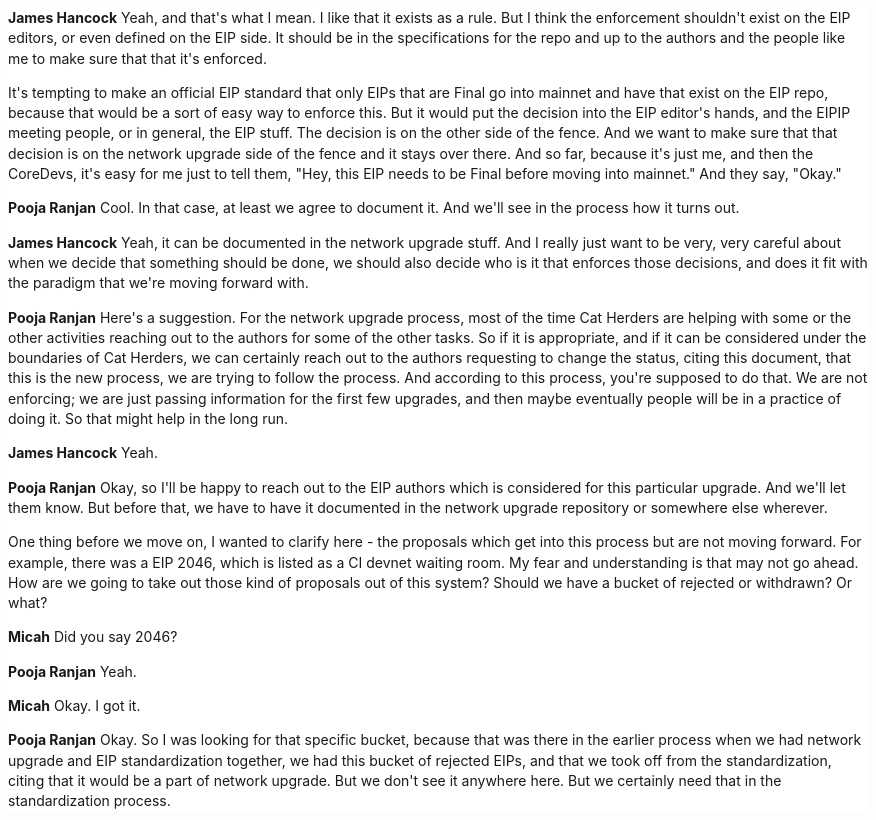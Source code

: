 **James Hancock**
Yeah, and that's what I mean. I like that it exists as a rule. But I think the enforcement shouldn't exist on the EIP editors, or even defined on the EIP side. It should be in the specifications for the repo and up to the authors and the people like me to make sure that that it's enforced.

It's tempting to make an official EIP standard that only EIPs that are Final go into mainnet and have that exist on the EIP repo, because that would be a sort of easy way to enforce this. But it would put the decision into the EIP editor's hands, and the EIPIP meeting people, or in general, the EIP stuff. The decision is on the other side of the fence. And we want to make sure that that decision is on the network upgrade side of the fence and it stays over there. And so far, because it's just me, and then the CoreDevs, it's easy for me just to tell them, "Hey, this EIP needs to be Final before moving into mainnet." And they say, "Okay."

**Pooja Ranjan**
Cool. In that case, at least we agree to document it. And we'll see in the process how it turns out.

**James Hancock**
Yeah, it can be documented in the network upgrade stuff. And I really just want to be very, very careful about when we decide that something should be done, we should also decide who is it that enforces those decisions, and does it fit with the paradigm that we're moving forward with.

**Pooja Ranjan**
Here's a suggestion. For the network upgrade process, most of the time Cat Herders are helping with some or the other activities reaching out to the authors for some of the other tasks. So if it is appropriate, and if it can be considered under the boundaries of Cat Herders, we can certainly reach out to the authors requesting to change the status, citing this document, that this is the new process, we are trying to follow the process. And according to this process, you're supposed to do that. We are not enforcing; we are just passing information for the first few upgrades, and then maybe eventually people will be in a practice of doing it. So that might help in the long run.

**James Hancock**
Yeah.

**Pooja Ranjan**
Okay, so I'll be happy to reach out to the EIP authors which is considered for this particular upgrade. And we'll let them know. But before that, we have to have it documented in the network upgrade repository or somewhere else wherever.

One thing before we move on, I wanted to clarify here -  the proposals which get into this process but are not moving forward. For example, there was a EIP 2046, which is listed as a CI devnet waiting room. My fear and understanding is that may not go ahead. How are we going to take out those kind of proposals out of this system? Should we have a bucket of rejected or withdrawn? Or what?

**Micah**
Did you say 2046?

**Pooja Ranjan**
Yeah.

**Micah**
Okay. I got it.

**Pooja Ranjan**
Okay. So I was looking for that specific bucket, because that was there in the earlier process when we had network upgrade and EIP standardization together, we had this bucket of rejected EIPs, and that we took off from the standardization, citing that it would be a part of network upgrade. But we don't see it anywhere here. But we certainly need that in the standardization process.
